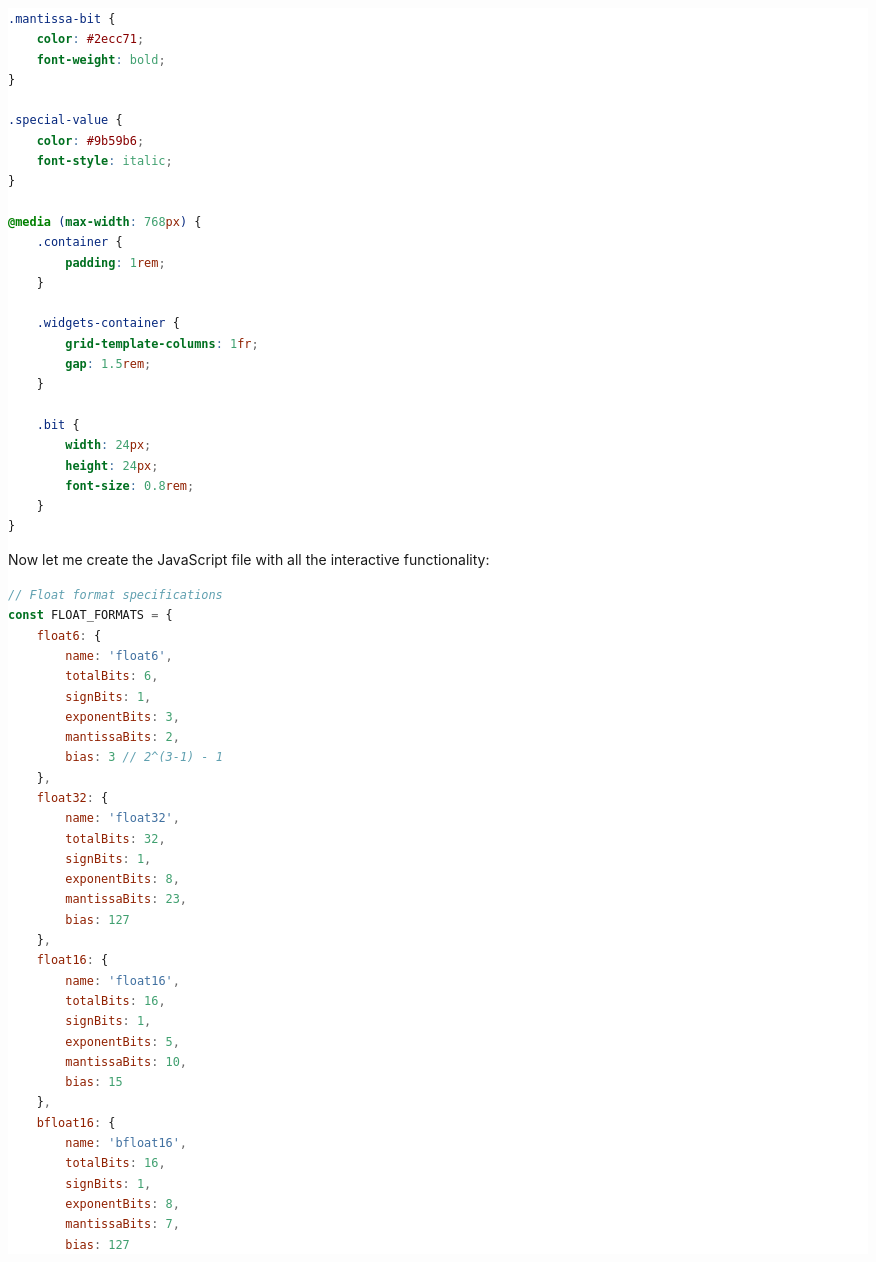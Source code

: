 ```css
.mantissa-bit {
    color: #2ecc71;
    font-weight: bold;
}

.special-value {
    color: #9b59b6;
    font-style: italic;
}

@media (max-width: 768px) {
    .container {
        padding: 1rem;
    }
    
    .widgets-container {
        grid-template-columns: 1fr;
        gap: 1.5rem;
    }
    
    .bit {
        width: 24px;
        height: 24px;
        font-size: 0.8rem;
    }
}
```

Now let me create the JavaScript file with all the interactive functionality:

```javascript
// Float format specifications
const FLOAT_FORMATS = {
    float6: {
        name: 'float6',
        totalBits: 6,
        signBits: 1,
        exponentBits: 3,
        mantissaBits: 2,
        bias: 3 // 2^(3-1) - 1
    },
    float32: {
        name: 'float32',
        totalBits: 32,
        signBits: 1,
        exponentBits: 8,
        mantissaBits: 23,
        bias: 127
    },
    float16: {
        name: 'float16',
        totalBits: 16,
        signBits: 1,
        exponentBits: 5,
        mantissaBits: 10,
        bias: 15
    },
    bfloat16: {
        name: 'bfloat16',
        totalBits: 16,
        signBits: 1,
        exponentBits: 8,
        mantissaBits: 7,
        bias: 127
```